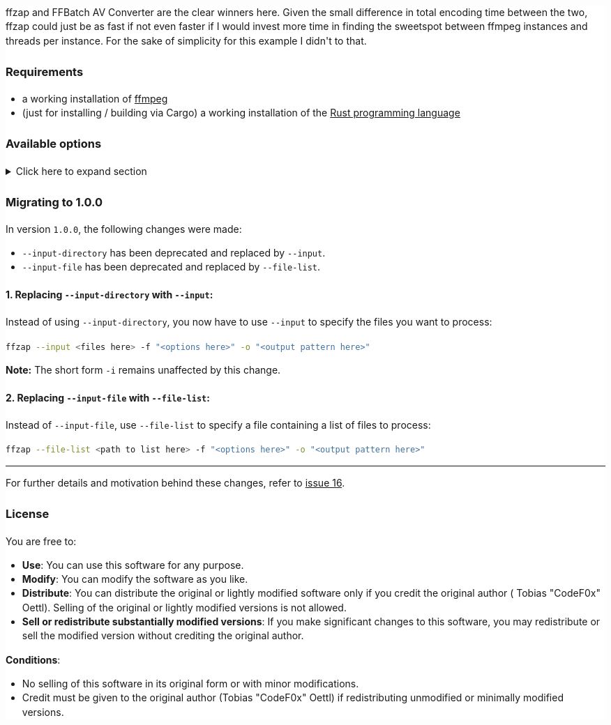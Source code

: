 ffzap and FFBatch AV Converter are the clear winners here. Given the small difference in total encoding time between the two,
ffzap could just be as fast if not even faster if I would invest more time in finding the sweetspot between ffmpeg instances and threads per instance.
For the sake of simplicity for this example I didn't to that.

### Requirements

- a working installation of [ffmpeg](https://ffmpeg.org/download.html)
- (just for installing / building via Cargo) a working installation of
  the [Rust programming language](https://www.rust-lang.org/tools/install)

### Available options

<details><summary>Click here to expand section</summary></details>

### Migrating to 1.0.0

In version `1.0.0`, the following changes were made:

- `--input-directory` has been deprecated and replaced by `--input`.
- `--input-file` has been deprecated and replaced by `--file-list`.

#### 1. Replacing `--input-directory` with `--input`:

Instead of using `--input-directory`, you now have to use `--input` to specify the files you want to process:

```bash
ffzap --input <files here> -f "<options here>" -o "<output pattern here>"
```

**Note:** The short form `-i` remains unaffected by this change.

#### 2. Replacing `--input-file` with `--file-list`:

Instead of `--input-file`, use `--file-list` to specify a file containing a list of files to process:

```bash
ffzap --file-list <path to list here> -f "<options here>" -o "<output pattern here>"
```

---

For further details and motivation behind these changes, refer to [issue 16](https://github.com/CodeF0x/ffzap/issues/16).

### License

You are free to:

- **Use**: You can use this software for any purpose.
- **Modify**: You can modify the software as you like.
- **Distribute**: You can distribute the original or lightly modified software only if you credit the original author (
  Tobias "CodeF0x" Oettl). Selling of the original or lightly modified versions is not allowed.
- **Sell or redistribute substantially modified versions**: If you make significant changes to this software, you may
  redistribute or sell the modified version without crediting the original author.

**Conditions**:

- No selling of this software in its original form or with minor modifications.
- Credit must be given to the original author (Tobias "CodeF0x" Oettl) if redistributing unmodified or minimally
  modified versions.
